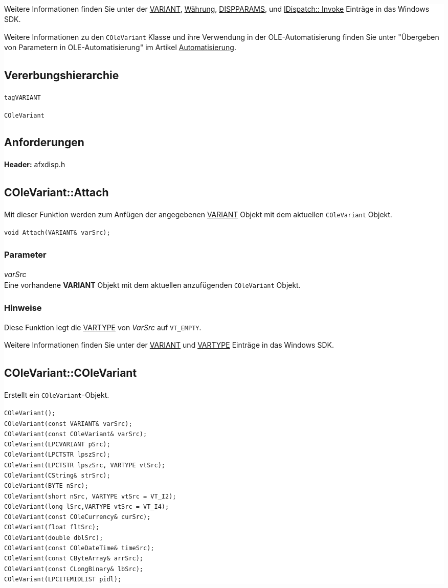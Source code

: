  Weitere Informationen finden Sie unter der [VARIANT](http://msdn.microsoft.com/en-us/e305240e-9e11-4006-98cc-26f4932d2118), [Währung](http://msdn.microsoft.com/en-us/5e81273c-7289-45c7-93c0-32c1553f708e), [DISPPARAMS](http://msdn.microsoft.com/en-us/a16e5a21-766e-4287-b039-13429aa78f8b), und [IDispatch:: Invoke](http://msdn.microsoft.com/en-us/964ade8e-9d8a-4d32-bd47-aa678912a54d) Einträge in das Windows SDK.  
  
 Weitere Informationen zu den `COleVariant` Klasse und ihre Verwendung in der OLE-Automatisierung finden Sie unter "Übergeben von Parametern in OLE-Automatisierung" im Artikel [Automatisierung](../../mfc/automation.md).  
  
## <a name="inheritance-hierarchy"></a>Vererbungshierarchie  
 `tagVARIANT`  
  
 `COleVariant`  
  
## <a name="requirements"></a>Anforderungen  
 **Header:** afxdisp.h  
  
##  <a name="attach"></a>  COleVariant::Attach  
 Mit dieser Funktion werden zum Anfügen der angegebenen [VARIANT](http://msdn.microsoft.com/en-us/e305240e-9e11-4006-98cc-26f4932d2118) Objekt mit dem aktuellen `COleVariant` Objekt.  
  
```  
void Attach(VARIANT& varSrc);
```  
  
### <a name="parameters"></a>Parameter  
 *varSrc*  
 Eine vorhandene **VARIANT** Objekt mit dem aktuellen anzufügenden `COleVariant` Objekt.  
  
### <a name="remarks"></a>Hinweise  
 Diese Funktion legt die [VARTYPE](http://msdn.microsoft.com/en-us/317b911b-1805-402d-a9cb-159546bc88b4) von *VarSrc* auf `VT_EMPTY`.  
  
 Weitere Informationen finden Sie unter der [VARIANT](http://msdn.microsoft.com/en-us/e305240e-9e11-4006-98cc-26f4932d2118) und [VARTYPE](http://msdn.microsoft.com/en-us/317b911b-1805-402d-a9cb-159546bc88b4) Einträge in das Windows SDK.  
  
##  <a name="colevariant"></a>  COleVariant::COleVariant  
 Erstellt ein `COleVariant`-Objekt.  
  
```  
COleVariant(); 
COleVariant(const VARIANT& varSrc); 
COleVariant(const COleVariant& varSrc); 
COleVariant(LPCVARIANT pSrc); 
COleVariant(LPCTSTR lpszSrc); 
COleVariant(LPCTSTR lpszSrc, VARTYPE vtSrc); 
COleVariant(CString& strSrc); 
COleVariant(BYTE nSrc); 
COleVariant(short nSrc, VARTYPE vtSrc = VT_I2); 
COleVariant(long lSrc,VARTYPE vtSrc = VT_I4); 
COleVariant(const COleCurrency& curSrc); 
COleVariant(float fltSrc); 
COleVariant(double dblSrc); 
COleVariant(const COleDateTime& timeSrc); 
COleVariant(const CByteArray& arrSrc); 
COleVariant(const CLongBinary& lbSrc); 
COleVariant(LPCITEMIDLIST pidl);
```  
  